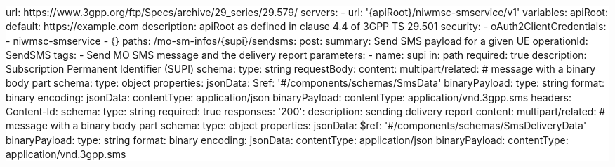 url: https://www.3gpp.org/ftp/Specs/archive/29_series/29.579/
servers:
\- url: \'{apiRoot}/niwmsc-smservice/v1\'
variables:
apiRoot:
default: https://example.com
description: apiRoot as defined in clause 4.4 of 3GPP TS 29.501
security:
\- oAuth2ClientCredentials:
\- niwmsc-smservice
\- {}
paths:
/mo-sm-infos/{supi}/sendsms:
post:
summary: Send SMS payload for a given UE
operationId: SendSMS
tags:
\- Send MO SMS message and the delivery report
parameters:
\- name: supi
in: path
required: true
description: Subscription Permanent Identifier (SUPI)
schema:
type: string
requestBody:
content:
multipart/related: # message with a binary body part
schema:
type: object
properties:
jsonData:
\$ref: \'#/components/schemas/SmsData\'
binaryPayload:
type: string
format: binary
encoding:
jsonData:
contentType: application/json
binaryPayload:
contentType: application/vnd.3gpp.sms
headers:
Content-Id:
schema:
type: string
required: true
responses:
\'200\':
description: sending delivery report
content:
multipart/related: # message with a binary body part
schema:
type: object
properties:
jsonData:
\$ref: \'#/components/schemas/SmsDeliveryData\'
binaryPayload:
type: string
format: binary
encoding:
jsonData:
contentType: application/json
binaryPayload:
contentType: application/vnd.3gpp.sms